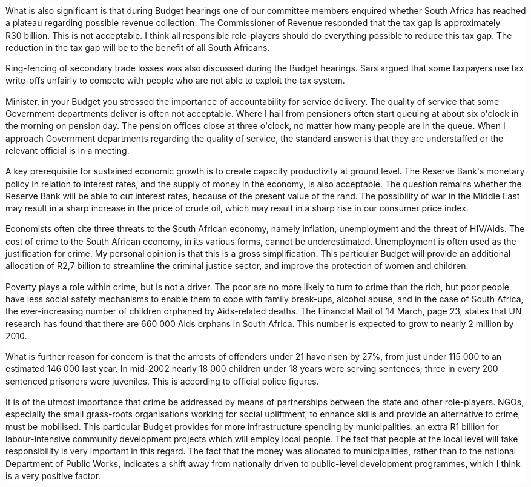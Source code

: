 What is also significant is that during Budget hearings one of our
committee members enquired whether South Africa has reached a plateau
regarding possible revenue collection. The Commissioner of Revenue
responded that the tax gap is approximately R30 billion. This is not
acceptable. I think all responsible role-players should do everything
possible to reduce this tax gap. The reduction in the tax gap will be to
the benefit of all South Africans.

Ring-fencing of secondary trade losses was also discussed during the Budget
hearings. Sars argued that some taxpayers use tax write-offs unfairly to
compete with people who are not able to exploit the tax system.

Minister, in your Budget you stressed the importance of accountability for
service delivery. The quality of service that some Government departments
deliver is often not acceptable. Where I hail from pensioners often start
queuing at about six o'clock in the morning on pension day. The pension
offices close at three o'clock, no matter how many people are in the queue.
When I approach Government departments regarding the quality of service,
the standard answer is that they are understaffed or the relevant official
is in a meeting.

A key prerequisite for sustained economic growth is to create capacity
productivity at ground level. The Reserve Bank's monetary policy in
relation to interest rates, and the supply of money in the economy, is also
acceptable. The question remains whether the Reserve Bank will be able to
cut interest rates, because of the present value of the rand. The
possibility of war in the Middle East may result in a sharp increase in the
price of crude oil, which may result in a sharp rise in our consumer price
index.

Economists often cite three threats to the South African economy, namely
inflation, unemployment and the threat of HIV/Aids. The cost of crime to
the South African economy, in its various forms, cannot be underestimated.
Unemployment is often used as the justification for crime. My personal
opinion is that this is a gross simplification. This particular Budget will
provide an additional allocation of R2,7 billion to streamline the criminal
justice sector, and improve the protection of women and children.

Poverty plays a role within crime, but is not a driver. The poor are no
more likely to turn to crime than the rich, but poor people have less
social safety mechanisms to enable them to cope with family break-ups,
alcohol abuse, and in the case of South Africa, the ever-increasing number
of children orphaned by Aids-related deaths. The Financial Mail of 14
March, page 23, states that UN research has found that there are 660 000
Aids orphans in South Africa. This number is expected to grow to nearly 2
million by 2010.

What is further reason for concern is that the arrests of offenders under
21 have risen by 27%, from just under 115 000 to an estimated 146 000 last
year. In mid-2002 nearly 18 000 children under 18 years were serving
sentences; three in every 200 sentenced prisoners were juveniles. This is
according to official police figures.

It is of the utmost importance that crime be addressed by means of
partnerships between the state and other role-players. NGOs, especially the
small grass-roots organisations working for social upliftment, to enhance
skills and provide an alternative to crime, must be mobilised.
This particular Budget provides for more infrastructure spending by
municipalities: an extra R1 billion for labour-intensive community
development projects which will employ local people. The fact that people
at the local level will take responsibility is very important in this
regard. The fact that the money was allocated to municipalities, rather
than to the national Department of Public Works, indicates a shift away
from nationally driven to public-level development programmes, which I
think is a very positive factor.
